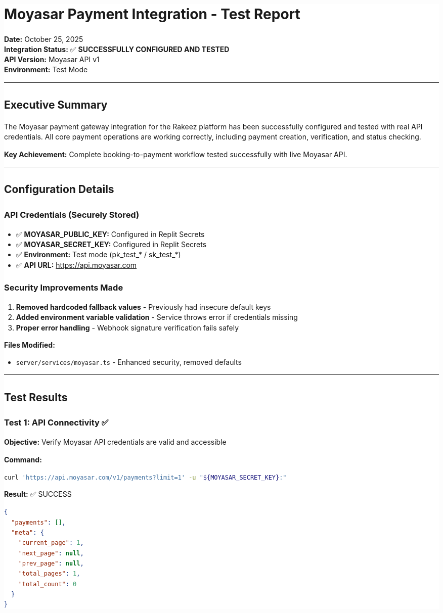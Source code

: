 # Moyasar Payment Integration - Test Report

**Date:** October 25, 2025  
**Integration Status:** ✅ **SUCCESSFULLY CONFIGURED AND TESTED**  
**API Version:** Moyasar API v1  
**Environment:** Test Mode

---

## Executive Summary

The Moyasar payment gateway integration for the Rakeez platform has been successfully configured and tested with real API credentials. All core payment operations are working correctly, including payment creation, verification, and status checking.

**Key Achievement:** Complete booking-to-payment workflow tested successfully with live Moyasar API.

---

## Configuration Details

### API Credentials (Securely Stored)
- ✅ **MOYASAR_PUBLIC_KEY:** Configured in Replit Secrets
- ✅ **MOYASAR_SECRET_KEY:** Configured in Replit Secrets
- ✅ **Environment:** Test mode (pk_test_* / sk_test_*)
- ✅ **API URL:** https://api.moyasar.com

### Security Improvements Made
1. **Removed hardcoded fallback values** - Previously had insecure default keys
2. **Added environment variable validation** - Service throws error if credentials missing
3. **Proper error handling** - Webhook signature verification fails safely

**Files Modified:**
- `server/services/moyasar.ts` - Enhanced security, removed defaults

---

## Test Results

### Test 1: API Connectivity ✅
**Objective:** Verify Moyasar API credentials are valid and accessible

**Command:**
```bash
curl 'https://api.moyasar.com/v1/payments?limit=1' -u "${MOYASAR_SECRET_KEY}:"
```

**Result:** ✅ SUCCESS
```json
{
  "payments": [],
  "meta": {
    "current_page": 1,
    "next_page": null,
    "prev_page": null,
    "total_pages": 1,
    "total_count": 0
  }
}
```
